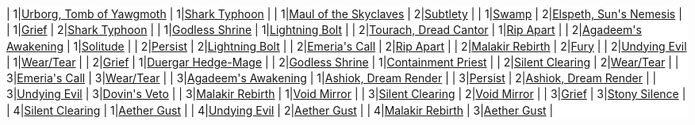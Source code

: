 |                    1|[Urborg, Tomb of Yawgmoth](http://gatherer.wizards.com/Pages/Card/Details.aspx?multiverseid=383425)   |                    1|[Shark Typhoon](http://gatherer.wizards.com/Pages/Card/Details.aspx?multiverseid=479587)            |
|                    1|[Maul of the Skyclaves](http://gatherer.wizards.com/Pages/Card/Details.aspx?multiverseid=491651)      |                    2|[Subtlety](http://gatherer.wizards.com/Pages/Card/Details.aspx?multiverseid=522143)                 |
|                    1|[Swamp](http://gatherer.wizards.com/Pages/Card/Details.aspx?multiverseid=439858)                      |                    2|[Elspeth, Sun's Nemesis](http://gatherer.wizards.com/Pages/Card/Details.aspx?multiverseid=476265)   |
|                    1|[Grief](http://gatherer.wizards.com/Pages/Card/Details.aspx?multiverseid=522163)                      |                    2|[Shark Typhoon](http://gatherer.wizards.com/Pages/Card/Details.aspx?multiverseid=479587)            |
|                    1|[Godless Shrine](http://gatherer.wizards.com/Pages/Card/Details.aspx?multiverseid=405099)             |                    1|[Lightning Bolt](http://gatherer.wizards.com/Pages/Card/Details.aspx?multiverseid=806)              |
|                    2|[Tourach, Dread Cantor](http://gatherer.wizards.com/Pages/Card/Details.aspx?multiverseid=522178)      |                    1|[Rip Apart](http://gatherer.wizards.com/Pages/Card/Details.aspx?multiverseid=513717)                |
|                    2|[Agadeem's Awakening](http://gatherer.wizards.com/Pages/Card/Details.aspx?multiverseid=491723)        |                    1|[Solitude](http://gatherer.wizards.com/Pages/Card/Details.aspx?multiverseid=522108)                 |
|                    2|[Persist](http://gatherer.wizards.com/Pages/Card/Details.aspx?multiverseid=522172)                    |                    2|[Lightning Bolt](http://gatherer.wizards.com/Pages/Card/Details.aspx?multiverseid=806)              |
|                    2|[Emeria's Call](http://gatherer.wizards.com/Pages/Card/Details.aspx?multiverseid=491633)              |                    2|[Rip Apart](http://gatherer.wizards.com/Pages/Card/Details.aspx?multiverseid=513717)                |
|                    2|[Malakir Rebirth](http://gatherer.wizards.com/Pages/Card/Details.aspx?multiverseid=491747)            |                    2|[Fury](http://gatherer.wizards.com/Pages/Card/Details.aspx?multiverseid=522202)                     |
|                    2|[Undying Evil](http://gatherer.wizards.com/Pages/Card/Details.aspx?multiverseid=262835)               |                    1|[Wear/Tear](http://gatherer.wizards.com/Pages/Card/Details.aspx?multiverseid=368950)                |
|                    2|[Grief](http://gatherer.wizards.com/Pages/Card/Details.aspx?multiverseid=522163)                      |                    1|[Duergar Hedge-Mage](http://gatherer.wizards.com/Pages/Card/Details.aspx?multiverseid=430419)       |
|                    2|[Godless Shrine](http://gatherer.wizards.com/Pages/Card/Details.aspx?multiverseid=405099)             |                    1|[Containment Priest](http://gatherer.wizards.com/Pages/Card/Details.aspx?multiverseid=389470)       |
|                    2|[Silent Clearing](http://gatherer.wizards.com/Pages/Card/Details.aspx?multiverseid=464195)            |                    2|[Wear/Tear](http://gatherer.wizards.com/Pages/Card/Details.aspx?multiverseid=368950)                |
|                    3|[Emeria's Call](http://gatherer.wizards.com/Pages/Card/Details.aspx?multiverseid=491633)              |                    3|[Wear/Tear](http://gatherer.wizards.com/Pages/Card/Details.aspx?multiverseid=368950)                |
|                    3|[Agadeem's Awakening](http://gatherer.wizards.com/Pages/Card/Details.aspx?multiverseid=491723)        |                    1|[Ashiok, Dream Render](http://gatherer.wizards.com/Pages/Card/Details.aspx?multiverseid=461155)     |
|                    3|[Persist](http://gatherer.wizards.com/Pages/Card/Details.aspx?multiverseid=522172)                    |                    2|[Ashiok, Dream Render](http://gatherer.wizards.com/Pages/Card/Details.aspx?multiverseid=461155)     |
|                    3|[Undying Evil](http://gatherer.wizards.com/Pages/Card/Details.aspx?multiverseid=262835)               |                    3|[Dovin's Veto](http://gatherer.wizards.com/Pages/Card/Details.aspx?multiverseid=461120)             |
|                    3|[Malakir Rebirth](http://gatherer.wizards.com/Pages/Card/Details.aspx?multiverseid=491747)            |                    1|[Void Mirror](http://gatherer.wizards.com/Pages/Card/Details.aspx?multiverseid=522318)              |
|                    3|[Silent Clearing](http://gatherer.wizards.com/Pages/Card/Details.aspx?multiverseid=464195)            |                    2|[Void Mirror](http://gatherer.wizards.com/Pages/Card/Details.aspx?multiverseid=522318)              |
|                    3|[Grief](http://gatherer.wizards.com/Pages/Card/Details.aspx?multiverseid=522163)                      |                    3|[Stony Silence](http://gatherer.wizards.com/Pages/Card/Details.aspx?multiverseid=247425)            |
|                    4|[Silent Clearing](http://gatherer.wizards.com/Pages/Card/Details.aspx?multiverseid=464195)            |                    1|[Aether Gust](http://gatherer.wizards.com/Pages/Card/Details.aspx?multiverseid=466796)              |
|                    4|[Undying Evil](http://gatherer.wizards.com/Pages/Card/Details.aspx?multiverseid=262835)               |                    2|[Aether Gust](http://gatherer.wizards.com/Pages/Card/Details.aspx?multiverseid=466796)              |
|                    4|[Malakir Rebirth](http://gatherer.wizards.com/Pages/Card/Details.aspx?multiverseid=491747)            |                    3|[Aether Gust](http://gatherer.wizards.com/Pages/Card/Details.aspx?multiverseid=466796)              |